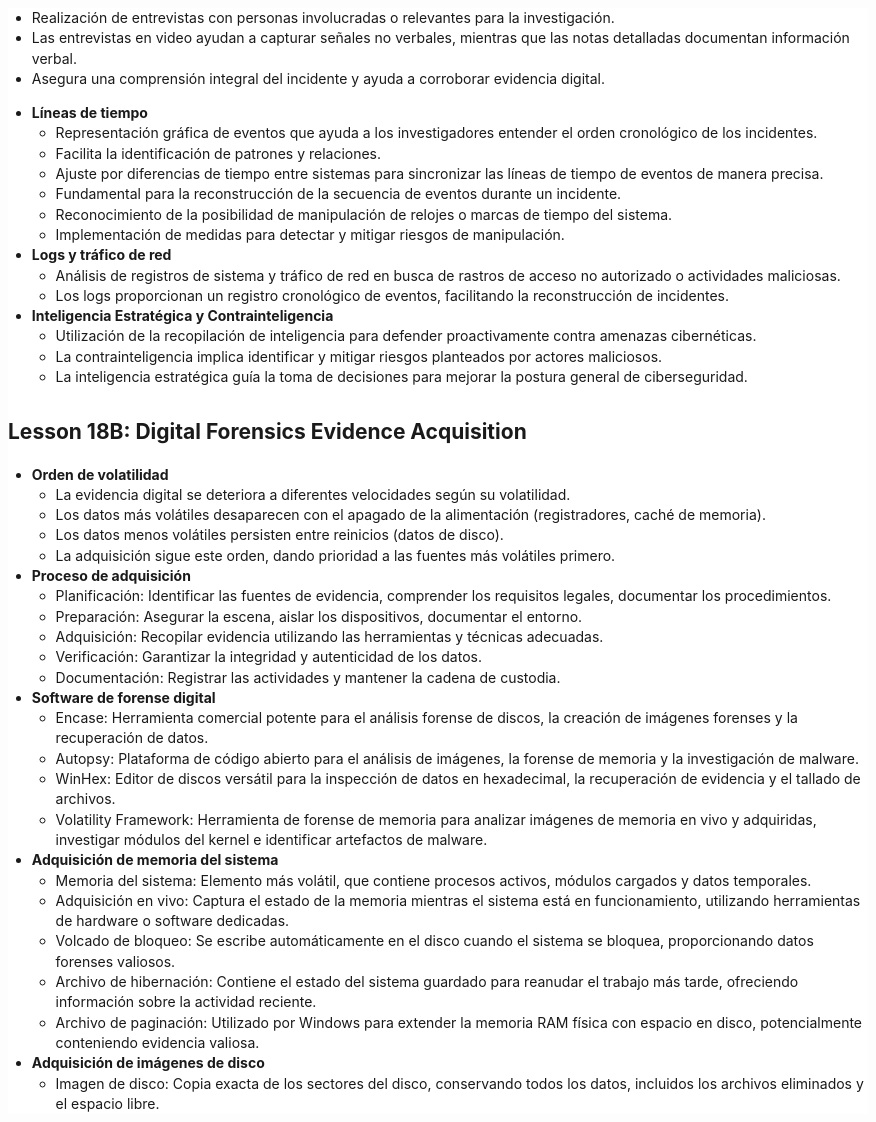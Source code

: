   + Realización de entrevistas con personas involucradas o relevantes para la investigación.
  + Las entrevistas en video ayudan a capturar señales no verbales, mientras que las notas detalladas documentan información verbal.
  + Asegura una comprensión integral del incidente y ayuda a corroborar evidencia digital.
- **Líneas de tiempo**
  + Representación gráfica de eventos que ayuda a los investigadores entender el orden cronológico de los incidentes.
  + Facilita la identificación de patrones y relaciones.
  + Ajuste por diferencias de tiempo entre sistemas para sincronizar las líneas de tiempo de eventos de manera precisa.
  + Fundamental para la reconstrucción de la secuencia de eventos durante un incidente.
  + Reconocimiento de la posibilidad de manipulación de relojes o marcas de tiempo del sistema.
  + Implementación de medidas para detectar y mitigar riesgos de manipulación.
- **Logs y tráfico de red**
  + Análisis de registros de sistema y tráfico de red en busca de rastros de acceso no autorizado o actividades maliciosas.
  + Los logs proporcionan un registro cronológico de eventos, facilitando la reconstrucción de incidentes.
- **Inteligencia Estratégica y Contrainteligencia**
  + Utilización de la recopilación de inteligencia para defender proactivamente contra amenazas cibernéticas.
  + La contrainteligencia implica identificar y mitigar riesgos planteados por actores maliciosos.
  + La inteligencia estratégica guía la toma de decisiones para mejorar la postura general de ciberseguridad.
    
## Lesson 18B: Digital Forensics Evidence Acquisition

- **Orden de volatilidad**
  + La evidencia digital se deteriora a diferentes velocidades según su volatilidad.
  + Los datos más volátiles desaparecen con el apagado de la alimentación (registradores, caché de memoria).
  + Los datos menos volátiles persisten entre reinicios (datos de disco).
  + La adquisición sigue este orden, dando prioridad a las fuentes más volátiles primero.
- **Proceso de adquisición**
  + Planificación: Identificar las fuentes de evidencia, comprender los requisitos legales, documentar los procedimientos.
  + Preparación: Asegurar la escena, aislar los dispositivos, documentar el entorno.
  + Adquisición: Recopilar evidencia utilizando las herramientas y técnicas adecuadas.
  + Verificación: Garantizar la integridad y autenticidad de los datos.
  + Documentación: Registrar las actividades y mantener la cadena de custodia.
- **Software de forense digital**
  + Encase: Herramienta comercial potente para el análisis forense de discos, la creación de imágenes forenses y la recuperación de datos.
  + Autopsy: Plataforma de código abierto para el análisis de imágenes, la forense de memoria y la investigación de malware.
  + WinHex: Editor de discos versátil para la inspección de datos en hexadecimal, la recuperación de evidencia y el tallado de archivos.
  + Volatility Framework: Herramienta de forense de memoria para analizar imágenes de memoria en vivo y adquiridas, investigar módulos del kernel e identificar artefactos de malware.
- **Adquisición de memoria del sistema**
  + Memoria del sistema: Elemento más volátil, que contiene procesos activos, módulos cargados y datos temporales.
  + Adquisición en vivo: Captura el estado de la memoria mientras el sistema está en funcionamiento, utilizando herramientas de hardware o software dedicadas.
  + Volcado de bloqueo: Se escribe automáticamente en el disco cuando el sistema se bloquea, proporcionando datos forenses valiosos.
  + Archivo de hibernación: Contiene el estado del sistema guardado para reanudar el trabajo más tarde, ofreciendo información sobre la actividad reciente.
  + Archivo de paginación: Utilizado por Windows para extender la memoria RAM física con espacio en disco, potencialmente conteniendo evidencia valiosa.
- **Adquisición de imágenes de disco**
  + Imagen de disco: Copia exacta de los sectores del disco, conservando todos los datos, incluidos los archivos eliminados y el espacio libre.